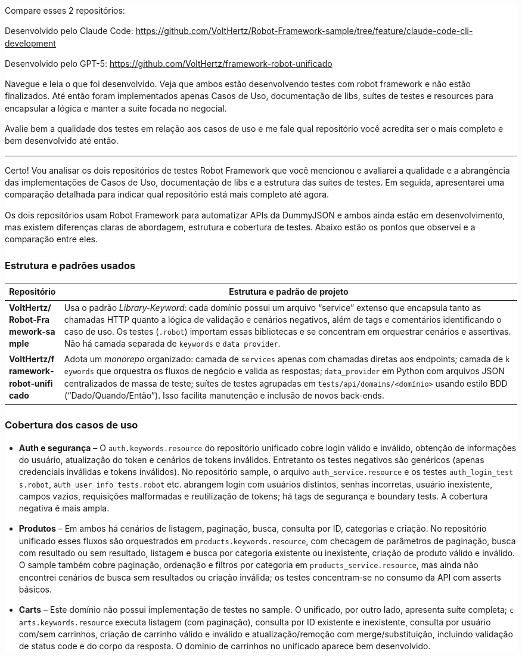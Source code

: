 Compare esses 2 repositórios:

Desenvolvido pelo Claude Code:
https://github.com/VoltHertz/Robot-Framework-sample/tree/feature/claude-code-cli-development

Desenvolvido pelo GPT-5:
https://github.com/VoltHertz/framework-robot-unificado

Navegue e leia o que foi desenvolvido. Veja que ambos estão desenvolvendo testes com robot framework e não estão finalizados. Até então foram implementados apenas Casos de Uso, documentação de libs, suítes de testes e resources para encapsular a lógica e manter a suite focada no negocial. 

Avalie bem a qualidade dos testes em relação aos casos de uso e me fale qual repositório você acredita ser o mais completo e bem desenvolvido até então. 


---



Certo! Vou analisar os dois repositórios de testes Robot Framework que você mencionou e avaliarei a qualidade e a abrangência das implementações de Casos de Uso, documentação de libs e a estrutura das suítes de testes. Em seguida, apresentarei uma comparação detalhada para indicar qual repositório está mais completo até agora.


Os dois repositórios usam Robot Framework para automatizar APIs da DummyJSON e ambos ainda estão em desenvolvimento, mas existem diferenças claras de abordagem, estrutura e cobertura de testes. Abaixo estão os pontos que observei e a comparação entre eles.

### Estrutura e padrões usados

| Repositório                             | Estrutura e padrão de projeto                                                                                                                                                                                                                                                                                                                                                                                            |
| --------------------------------------- | ------------------------------------------------------------------------------------------------------------------------------------------------------------------------------------------------------------------------------------------------------------------------------------------------------------------------------------------------------------------------------------------------------------------------ |
| **VoltHertz/Robot‑Framework‑sample**    | Usa o padrão *Library‑Keyword*: cada domínio possui um arquivo “service” extenso que encapsula tanto as chamadas HTTP quanto a lógica de validação e cenários negativos, além de tags e comentários identificando o caso de uso. Os testes (`.robot`) importam essas bibliotecas e se concentram em orquestrar cenários e assertivas. Não há camada separada de `keywords` e `data provider`.                            |
| **VoltHertz/framework‑robot‑unificado** | Adota um *monorepo* organizado: camada de `services` apenas com chamadas diretas aos endpoints; camada de `keywords` que orquestra os fluxos de negócio e valida as respostas; `data_provider` em Python com arquivos JSON centralizados de massa de teste; suítes de testes agrupadas em `tests/api/domains/<domínio>` usando estilo BDD (“Dado/Quando/Então”). Isso facilita manutenção e inclusão de novos back‑ends. |

### Cobertura dos casos de uso

* **Auth e segurança** – O `auth.keywords.resource` do repositório unificado cobre login válido e inválido, obtenção de informações do usuário, atualização do token e cenários de tokens inválidos. Entretanto os testes negativos são genéricos (apenas credenciais inválidas e tokens inválidos).
  No repositório sample, o arquivo `auth_service.resource` e os testes `auth_login_tests.robot`, `auth_user_info_tests.robot` etc. abrangem login com usuários distintos, senhas incorretas, usuário inexistente, campos vazios, requisições malformadas e reutilização de tokens; há tags de segurança e boundary tests. A cobertura negativa é mais ampla.

* **Produtos** – Em ambos há cenários de listagem, paginação, busca, consulta por ID, categorias e criação. No repositório unificado esses fluxos são orquestrados em `products.keywords.resource`, com checagem de parâmetros de paginação, busca com resultado ou sem resultado, listagem e busca por categoria existente ou inexistente, criação de produto válido e inválido. O sample também cobre paginação, ordenação e filtros por categoria em `products_service.resource`, mas ainda não encontrei cenários de busca sem resultados ou criação inválida; os testes concentram‑se no consumo da API com asserts básicos.

* **Carts** – Este domínio não possui implementação de testes no sample. O unificado, por outro lado, apresenta suíte completa; `carts.keywords.resource` executa listagem (com paginação), consulta por ID existente e inexistente, consulta por usuário com/sem carrinhos, criação de carrinho válido e inválido e atualização/remoção com merge/substituição, incluindo validação de status code e do corpo da resposta. O domínio de carrinhos no unificado aparece bem desenvolvido.
